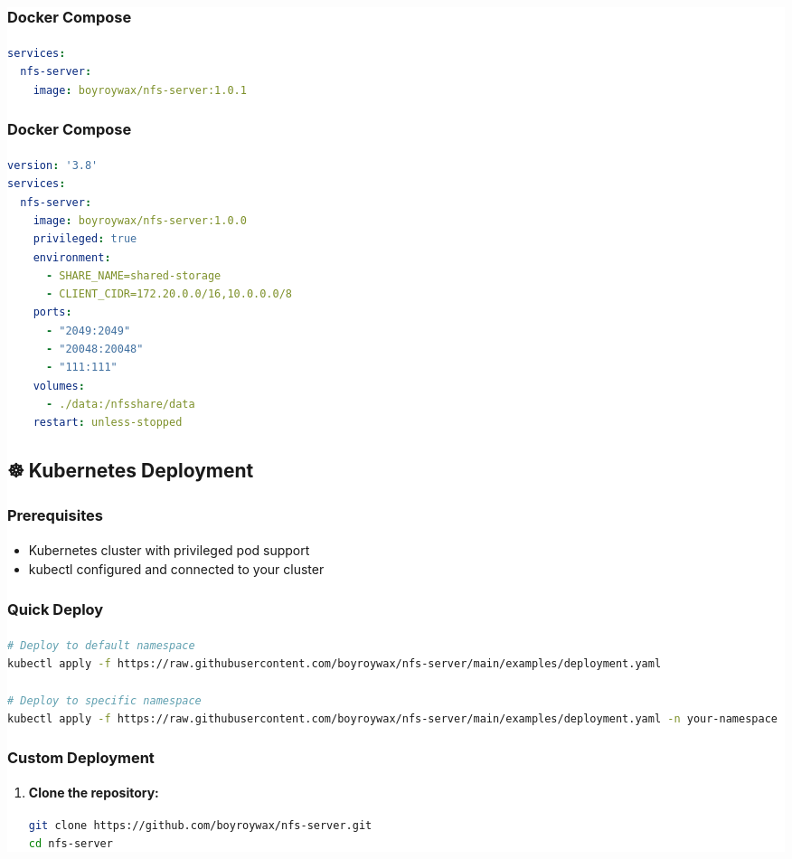 ### Docker Compose

```yaml
services:
  nfs-server:
    image: boyroywax/nfs-server:1.0.1
```

### Docker Compose

```yaml
version: '3.8'
services:
  nfs-server:
    image: boyroywax/nfs-server:1.0.0
    privileged: true
    environment:
      - SHARE_NAME=shared-storage
      - CLIENT_CIDR=172.20.0.0/16,10.0.0.0/8
    ports:
      - "2049:2049"
      - "20048:20048"
      - "111:111"
    volumes:
      - ./data:/nfsshare/data
    restart: unless-stopped
```

## ☸️ Kubernetes Deployment

### Prerequisites

- Kubernetes cluster with privileged pod support
- kubectl configured and connected to your cluster

### Quick Deploy

```bash
# Deploy to default namespace
kubectl apply -f https://raw.githubusercontent.com/boyroywax/nfs-server/main/examples/deployment.yaml

# Deploy to specific namespace
kubectl apply -f https://raw.githubusercontent.com/boyroywax/nfs-server/main/examples/deployment.yaml -n your-namespace
```

### Custom Deployment

1. **Clone the repository:**
   ```bash
   git clone https://github.com/boyroywax/nfs-server.git
   cd nfs-server
   ```
